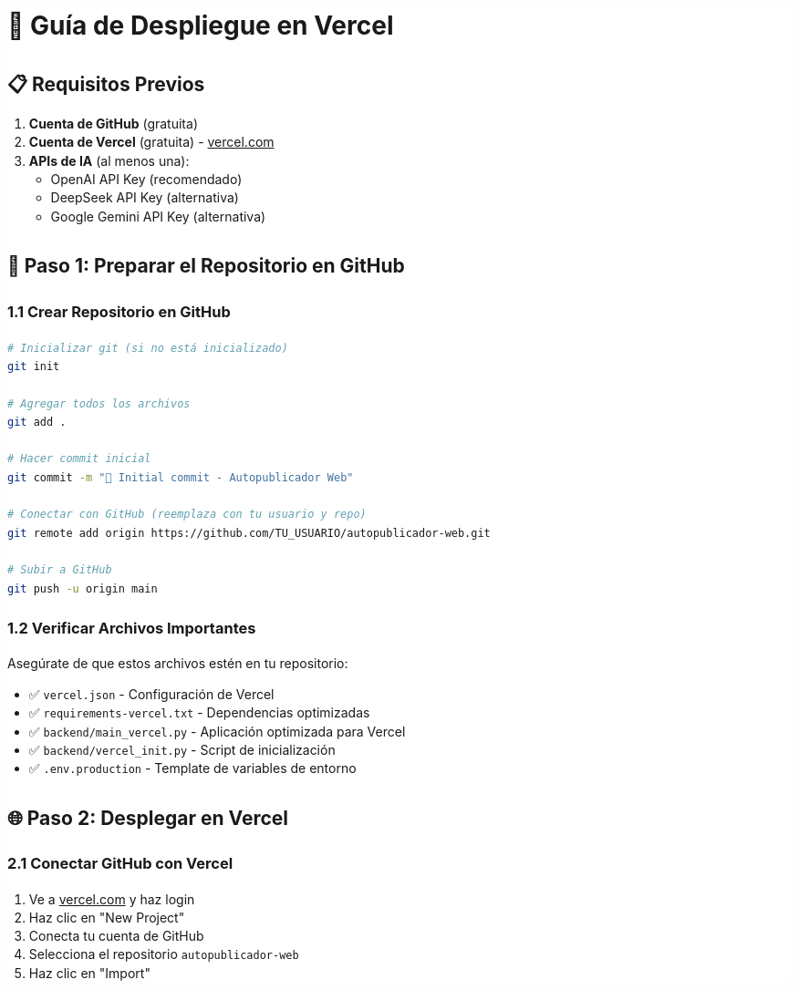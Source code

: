 # 🚀 Guía de Despliegue en Vercel

## 📋 Requisitos Previos

1. **Cuenta de GitHub** (gratuita)
2. **Cuenta de Vercel** (gratuita) - [vercel.com](https://vercel.com)
3. **APIs de IA** (al menos una):
   - OpenAI API Key (recomendado)
   - DeepSeek API Key (alternativa)
   - Google Gemini API Key (alternativa)

## 🔧 Paso 1: Preparar el Repositorio en GitHub

### 1.1 Crear Repositorio en GitHub
```bash
# Inicializar git (si no está inicializado)
git init

# Agregar todos los archivos
git add .

# Hacer commit inicial
git commit -m "🚀 Initial commit - Autopublicador Web"

# Conectar con GitHub (reemplaza con tu usuario y repo)
git remote add origin https://github.com/TU_USUARIO/autopublicador-web.git

# Subir a GitHub
git push -u origin main
```

### 1.2 Verificar Archivos Importantes
Asegúrate de que estos archivos estén en tu repositorio:
- ✅ `vercel.json` - Configuración de Vercel
- ✅ `requirements-vercel.txt` - Dependencias optimizadas
- ✅ `backend/main_vercel.py` - Aplicación optimizada para Vercel
- ✅ `backend/vercel_init.py` - Script de inicialización
- ✅ `.env.production` - Template de variables de entorno

## 🌐 Paso 2: Desplegar en Vercel

### 2.1 Conectar GitHub con Vercel
1. Ve a [vercel.com](https://vercel.com) y haz login
2. Haz clic en "New Project"
3. Conecta tu cuenta de GitHub
4. Selecciona el repositorio `autopublicador-web`
5. Haz clic en "Import"
